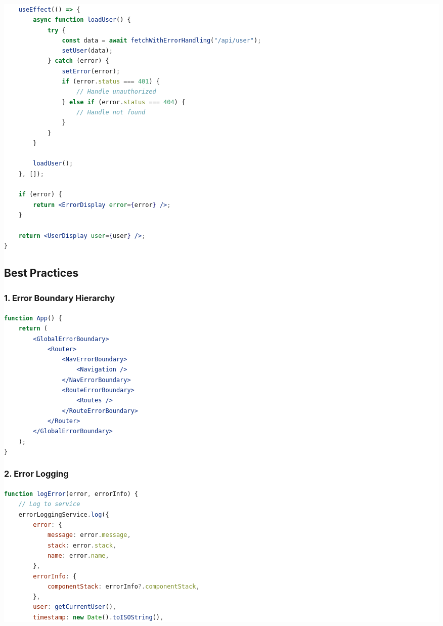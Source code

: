 ```jsx
	useEffect(() => {
		async function loadUser() {
			try {
				const data = await fetchWithErrorHandling("/api/user");
				setUser(data);
			} catch (error) {
				setError(error);
				if (error.status === 401) {
					// Handle unauthorized
				} else if (error.status === 404) {
					// Handle not found
				}
			}
		}

		loadUser();
	}, []);

	if (error) {
		return <ErrorDisplay error={error} />;
	}

	return <UserDisplay user={user} />;
}
```

## Best Practices

### 1. Error Boundary Hierarchy

```jsx
function App() {
	return (
		<GlobalErrorBoundary>
			<Router>
				<NavErrorBoundary>
					<Navigation />
				</NavErrorBoundary>
				<RouteErrorBoundary>
					<Routes />
				</RouteErrorBoundary>
			</Router>
		</GlobalErrorBoundary>
	);
}
```

### 2. Error Logging

```jsx
function logError(error, errorInfo) {
	// Log to service
	errorLoggingService.log({
		error: {
			message: error.message,
			stack: error.stack,
			name: error.name,
		},
		errorInfo: {
			componentStack: errorInfo?.componentStack,
		},
		user: getCurrentUser(),
		timestamp: new Date().toISOString(),
```